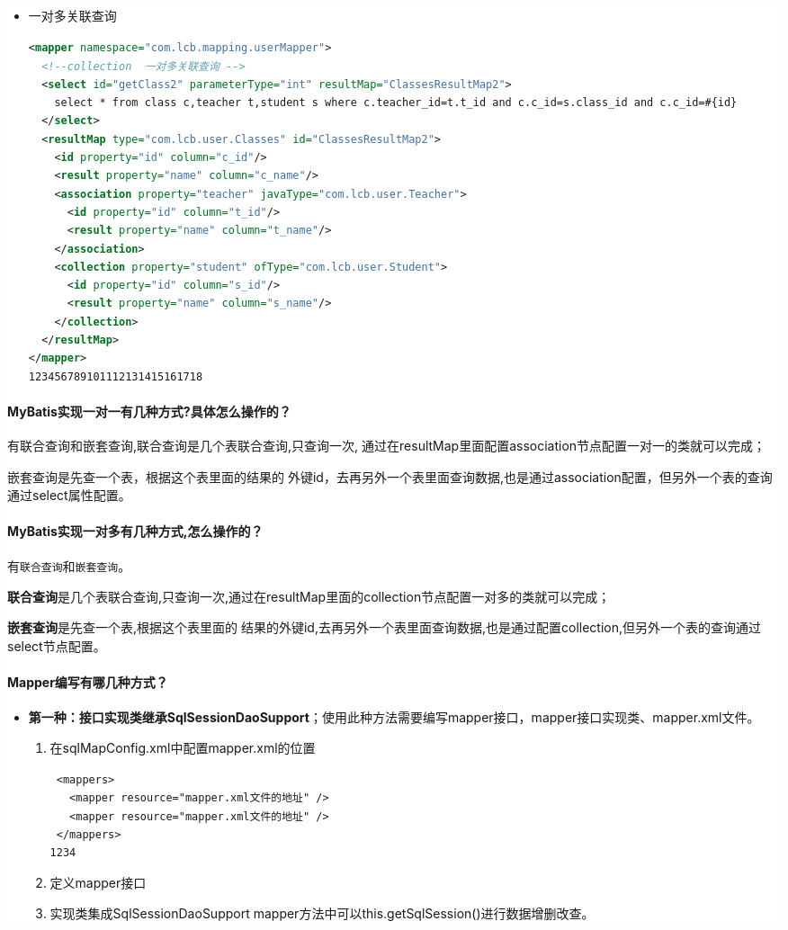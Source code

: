 - 一对多关联查询

  ```xml
  <mapper namespace="com.lcb.mapping.userMapper">  
    <!--collection  一对多关联查询 -->  
    <select id="getClass2" parameterType="int" resultMap="ClassesResultMap2">  
      select * from class c,teacher t,student s where c.teacher_id=t.t_id and c.c_id=s.class_id and c.c_id=#{id}  
    </select>  
    <resultMap type="com.lcb.user.Classes" id="ClassesResultMap2">  
      <id property="id" column="c_id"/>  
      <result property="name" column="c_name"/>  
      <association property="teacher" javaType="com.lcb.user.Teacher">  
        <id property="id" column="t_id"/>  
        <result property="name" column="t_name"/>  
      </association>  
      <collection property="student" ofType="com.lcb.user.Student">  
        <id property="id" column="s_id"/>  
        <result property="name" column="s_name"/>  
      </collection>  
    </resultMap>  
  </mapper> 
  123456789101112131415161718
  ```

#### MyBatis实现一对一有几种方式?具体怎么操作的？

有联合查询和嵌套查询,联合查询是几个表联合查询,只查询一次, 通过在resultMap里面配置association节点配置一对一的类就可以完成；

嵌套查询是先查一个表，根据这个表里面的结果的 外键id，去再另外一个表里面查询数据,也是通过association配置，但另外一个表的查询通过select属性配置。

#### MyBatis实现一对多有几种方式,怎么操作的？

有`联合查询`和`嵌套查询`。

**联合查询**是几个表联合查询,只查询一次,通过在resultMap里面的collection节点配置一对多的类就可以完成；

**嵌套查询**是先查一个表,根据这个表里面的 结果的外键id,去再另外一个表里面查询数据,也是通过配置collection,但另外一个表的查询通过select节点配置。

#### Mapper编写有哪几种方式？

- **第一种：接口实现类继承SqlSessionDaoSupport**；使用此种方法需要编写mapper接口，mapper接口实现类、mapper.xml文件。

  1. 在sqlMapConfig.xml中配置mapper.xml的位置

     ```
      <mappers>
        <mapper resource="mapper.xml文件的地址" />
        <mapper resource="mapper.xml文件的地址" />
      </mappers>
     1234
     ```

  2. 定义mapper接口

  3. 实现类集成SqlSessionDaoSupport
     mapper方法中可以this.getSqlSession()进行数据增删改查。

